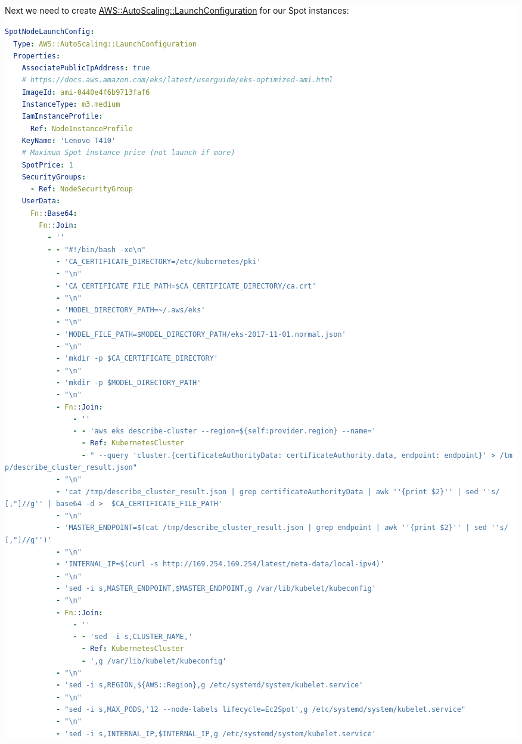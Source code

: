 Next we need to create [AWS::AutoScaling::LaunchConfiguration](https://docs.aws.amazon.com/AWSCloudFormation/latest/UserGuide/aws-properties-as-launchconfig.html) for our Spot instances:

```yaml
SpotNodeLaunchConfig:
  Type: AWS::AutoScaling::LaunchConfiguration
  Properties:
    AssociatePublicIpAddress: true
    # https://docs.aws.amazon.com/eks/latest/userguide/eks-optimized-ami.html
    ImageId: ami-0440e4f6b9713faf6
    InstanceType: m3.medium
    IamInstanceProfile:
      Ref: NodeInstanceProfile
    KeyName: 'Lenovo T410'
    # Maximum Spot instance price (not launch if more)
    SpotPrice: 1
    SecurityGroups:
      - Ref: NodeSecurityGroup
    UserData:
      Fn::Base64:
        Fn::Join:
          - ''
          - - "#!/bin/bash -xe\n"
            - 'CA_CERTIFICATE_DIRECTORY=/etc/kubernetes/pki'
            - "\n"
            - 'CA_CERTIFICATE_FILE_PATH=$CA_CERTIFICATE_DIRECTORY/ca.crt'
            - "\n"
            - 'MODEL_DIRECTORY_PATH=~/.aws/eks'
            - "\n"
            - 'MODEL_FILE_PATH=$MODEL_DIRECTORY_PATH/eks-2017-11-01.normal.json'
            - "\n"
            - 'mkdir -p $CA_CERTIFICATE_DIRECTORY'
            - "\n"
            - 'mkdir -p $MODEL_DIRECTORY_PATH'
            - "\n"
            - Fn::Join:
                - ''
                - - 'aws eks describe-cluster --region=${self:provider.region} --name='
                  - Ref: KubernetesCluster
                  - " --query 'cluster.{certificateAuthorityData: certificateAuthority.data, endpoint: endpoint}' > /tmp/describe_cluster_result.json"
            - "\n"
            - 'cat /tmp/describe_cluster_result.json | grep certificateAuthorityData | awk ''{print $2}'' | sed ''s/[,"]//g'' | base64 -d >  $CA_CERTIFICATE_FILE_PATH'
            - "\n"
            - 'MASTER_ENDPOINT=$(cat /tmp/describe_cluster_result.json | grep endpoint | awk ''{print $2}'' | sed ''s/[,"]//g'')'
            - "\n"
            - 'INTERNAL_IP=$(curl -s http://169.254.169.254/latest/meta-data/local-ipv4)'
            - "\n"
            - 'sed -i s,MASTER_ENDPOINT,$MASTER_ENDPOINT,g /var/lib/kubelet/kubeconfig'
            - "\n"
            - Fn::Join:
                - ''
                - - 'sed -i s,CLUSTER_NAME,'
                  - Ref: KubernetesCluster
                  - ',g /var/lib/kubelet/kubeconfig'
            - "\n"
            - 'sed -i s,REGION,${AWS::Region},g /etc/systemd/system/kubelet.service'
            - "\n"
            - "sed -i s,MAX_PODS,'12 --node-labels lifecycle=Ec2Spot',g /etc/systemd/system/kubelet.service"
            - "\n"
            - 'sed -i s,INTERNAL_IP,$INTERNAL_IP,g /etc/systemd/system/kubelet.service'
```